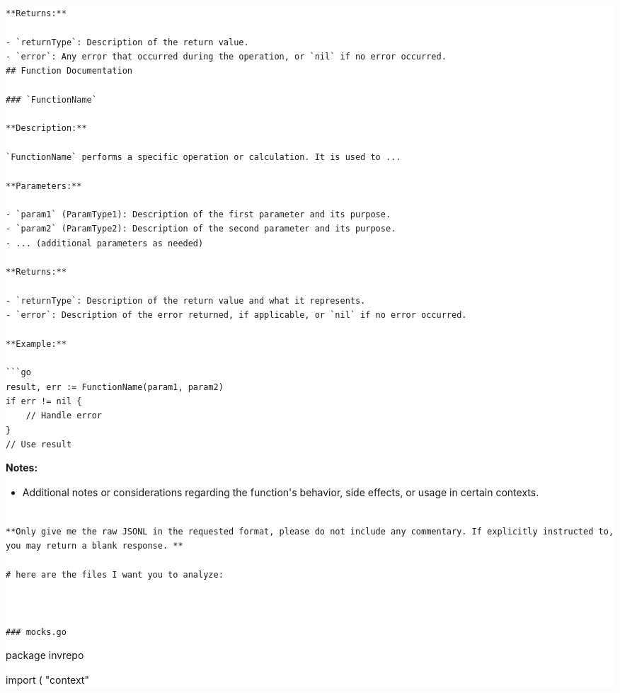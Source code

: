 ```
**Returns:**

- `returnType`: Description of the return value.
- `error`: Any error that occurred during the operation, or `nil` if no error occurred.
## Function Documentation

### `FunctionName`

**Description:**

`FunctionName` performs a specific operation or calculation. It is used to ...

**Parameters:**

- `param1` (ParamType1): Description of the first parameter and its purpose.
- `param2` (ParamType2): Description of the second parameter and its purpose.
- ... (additional parameters as needed)

**Returns:**

- `returnType`: Description of the return value and what it represents.
- `error`: Description of the error returned, if applicable, or `nil` if no error occurred.

**Example:**

```go
result, err := FunctionName(param1, param2)
if err != nil {
    // Handle error
}
// Use result
```

**Notes:**

- Additional notes or considerations regarding the function's behavior, side effects, or usage in certain contexts.
```

**Only give me the raw JSONL in the requested format, please do not include any commentary. If explicitly instructed to, you may return a blank response. **

# here are the files I want you to analyze:



### mocks.go
```
package invrepo

import (
	"context"
